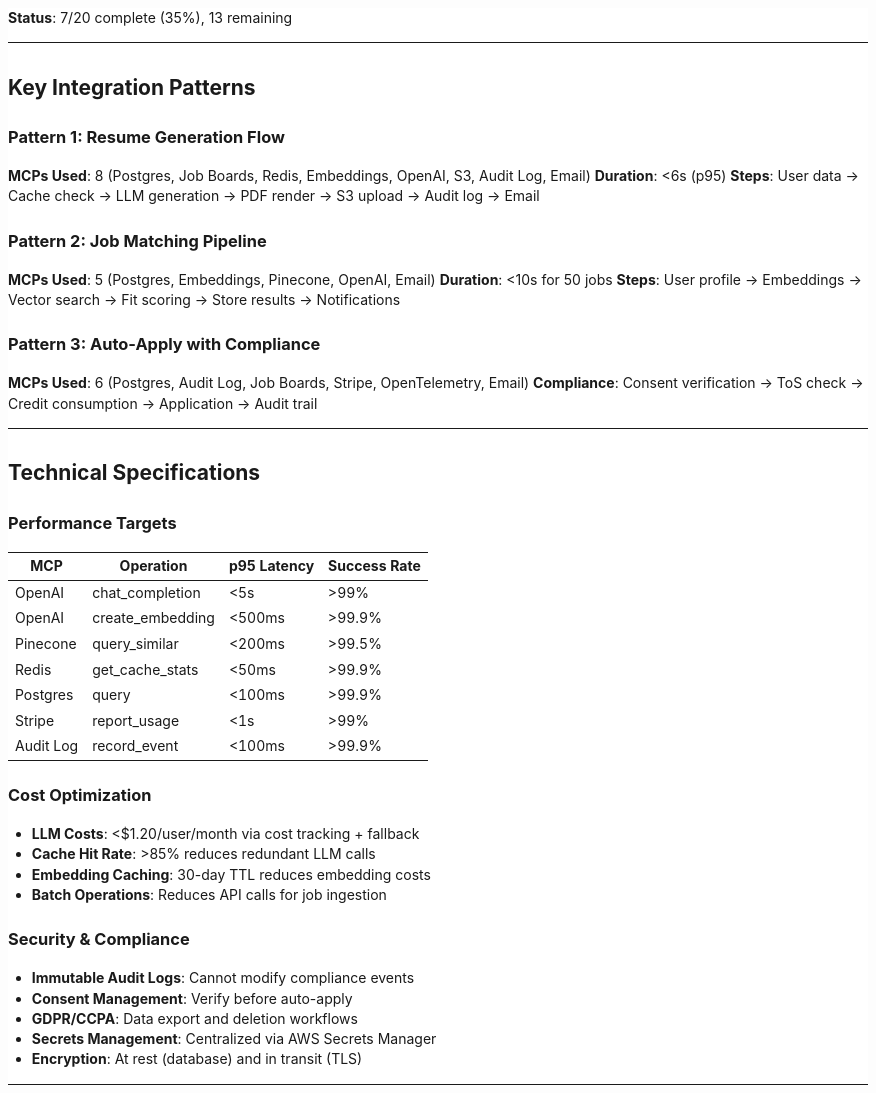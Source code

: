 **Status**: 7/20 complete (35%), 13 remaining

---

## Key Integration Patterns

### Pattern 1: Resume Generation Flow
**MCPs Used**: 8 (Postgres, Job Boards, Redis, Embeddings, OpenAI, S3, Audit Log, Email)
**Duration**: <6s (p95)
**Steps**: User data → Cache check → LLM generation → PDF render → S3 upload → Audit log → Email

### Pattern 2: Job Matching Pipeline
**MCPs Used**: 5 (Postgres, Embeddings, Pinecone, OpenAI, Email)
**Duration**: <10s for 50 jobs
**Steps**: User profile → Embeddings → Vector search → Fit scoring → Store results → Notifications

### Pattern 3: Auto-Apply with Compliance
**MCPs Used**: 6 (Postgres, Audit Log, Job Boards, Stripe, OpenTelemetry, Email)
**Compliance**: Consent verification → ToS check → Credit consumption → Application → Audit trail

---

## Technical Specifications

### Performance Targets

| MCP | Operation | p95 Latency | Success Rate |
|-----|-----------|-------------|--------------|
| OpenAI | chat_completion | <5s | >99% |
| OpenAI | create_embedding | <500ms | >99.9% |
| Pinecone | query_similar | <200ms | >99.5% |
| Redis | get_cache_stats | <50ms | >99.9% |
| Postgres | query | <100ms | >99.9% |
| Stripe | report_usage | <1s | >99% |
| Audit Log | record_event | <100ms | >99.9% |

### Cost Optimization
- **LLM Costs**: <$1.20/user/month via cost tracking + fallback
- **Cache Hit Rate**: >85% reduces redundant LLM calls
- **Embedding Caching**: 30-day TTL reduces embedding costs
- **Batch Operations**: Reduces API calls for job ingestion

### Security & Compliance
- **Immutable Audit Logs**: Cannot modify compliance events
- **Consent Management**: Verify before auto-apply
- **GDPR/CCPA**: Data export and deletion workflows
- **Secrets Management**: Centralized via AWS Secrets Manager
- **Encryption**: At rest (database) and in transit (TLS)

---